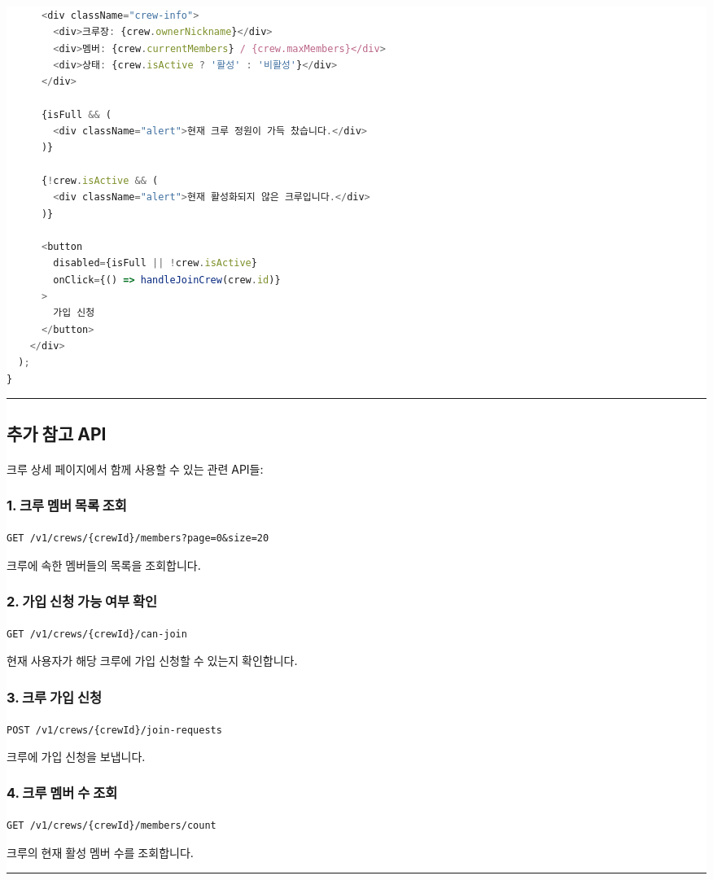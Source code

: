 ```typescript
      <div className="crew-info">
        <div>크루장: {crew.ownerNickname}</div>
        <div>멤버: {crew.currentMembers} / {crew.maxMembers}</div>
        <div>상태: {crew.isActive ? '활성' : '비활성'}</div>
      </div>

      {isFull && (
        <div className="alert">현재 크루 정원이 가득 찼습니다.</div>
      )}

      {!crew.isActive && (
        <div className="alert">현재 활성화되지 않은 크루입니다.</div>
      )}

      <button
        disabled={isFull || !crew.isActive}
        onClick={() => handleJoinCrew(crew.id)}
      >
        가입 신청
      </button>
    </div>
  );
}
```

---

## 추가 참고 API

크루 상세 페이지에서 함께 사용할 수 있는 관련 API들:

### 1. 크루 멤버 목록 조회
```
GET /v1/crews/{crewId}/members?page=0&size=20
```
크루에 속한 멤버들의 목록을 조회합니다.

### 2. 가입 신청 가능 여부 확인
```
GET /v1/crews/{crewId}/can-join
```
현재 사용자가 해당 크루에 가입 신청할 수 있는지 확인합니다.

### 3. 크루 가입 신청
```
POST /v1/crews/{crewId}/join-requests
```
크루에 가입 신청을 보냅니다.

### 4. 크루 멤버 수 조회
```
GET /v1/crews/{crewId}/members/count
```
크루의 현재 활성 멤버 수를 조회합니다.

---
